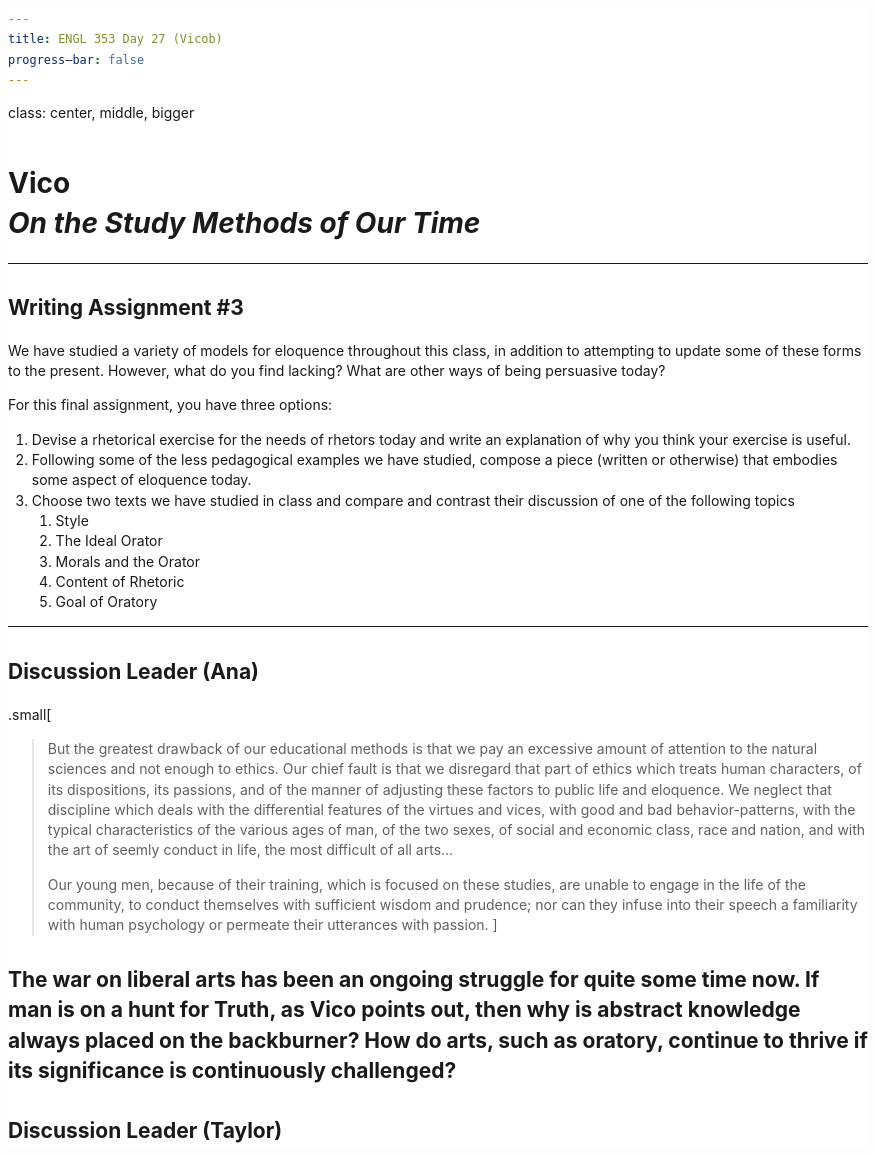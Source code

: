 ```yaml
---
title: ENGL 353 Day 27 (Vicob)
progress—bar: false
---
```


class: center, middle, bigger

# Vico <br> *On the Study Methods of Our Time*
---
## Writing Assignment #3

We have studied a variety of models for eloquence throughout this class, in addition to attempting to update some of these forms to the present. However, what do you find lacking? What are other ways of being persuasive today?

For this final assignment, you have three options:

1. Devise a rhetorical exercise for the needs of rhetors today and write an explanation of why you think your exercise is useful.
2. Following some of the less pedagogical examples we have studied, compose a piece (written or otherwise) that embodies some aspect of eloquence today.
3. Choose two texts we have studied in class and compare and contrast their discussion of one of the following topics
	1. Style
	1. The Ideal Orator
	1. Morals and the Orator
	1. Content of Rhetoric
	1. Goal of Oratory
---
## Discussion Leader (Ana)

.small[
> But the greatest drawback of our educational methods is that we pay an excessive amount of attention to the natural sciences and not enough to ethics. Our chief fault is that we disregard that part of ethics which treats human characters, of its dispositions, its passions, and of the manner of adjusting these factors to public life and eloquence. We neglect that discipline which deals with the differential features of the virtues and vices, with good and bad behavior-patterns, with the typical characteristics of the various ages of man, of the two sexes, of social and economic class, race and nation, and with the art of seemly conduct in life, the most difficult of all arts...
> 
> Our young men, because of their training, which is focused on these studies, are unable to engage in the life of the community, to conduct themselves with sufficient wisdom and prudence; nor can they infuse into their speech a familiarity with human psychology or permeate their utterances with passion.
]

The war on liberal arts has been an ongoing struggle for quite some time now. If man is on a hunt for Truth,  as Vico points out, then why is abstract knowledge always placed on the backburner? How do arts, such as oratory, continue to thrive if its significance is continuously challenged?
---
## Discussion Leader (Taylor)
